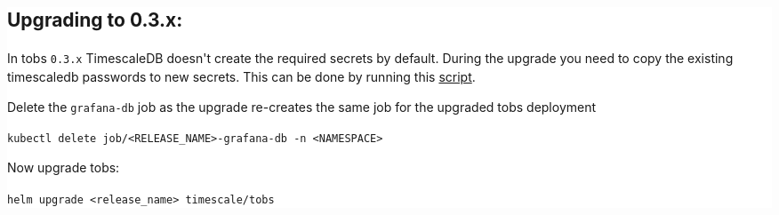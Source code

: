 ## Upgrading to 0.3.x:

In tobs `0.3.x` TimescaleDB doesn't create the required secrets by default. During the upgrade you need to copy the existing timescaledb passwords to new secrets. This can be done by running this [script](https://github.com/timescale/timescaledb-kubernetes/blob/master/charts/timescaledb-single/upgrade-guide.md#migrate-the-secrets).

Delete the `grafana-db` job as the upgrade re-creates the same job for the upgraded tobs deployment

```
kubectl delete job/<RELEASE_NAME>-grafana-db -n <NAMESPACE>
``` 

Now upgrade tobs:
```
helm upgrade <release_name> timescale/tobs
```